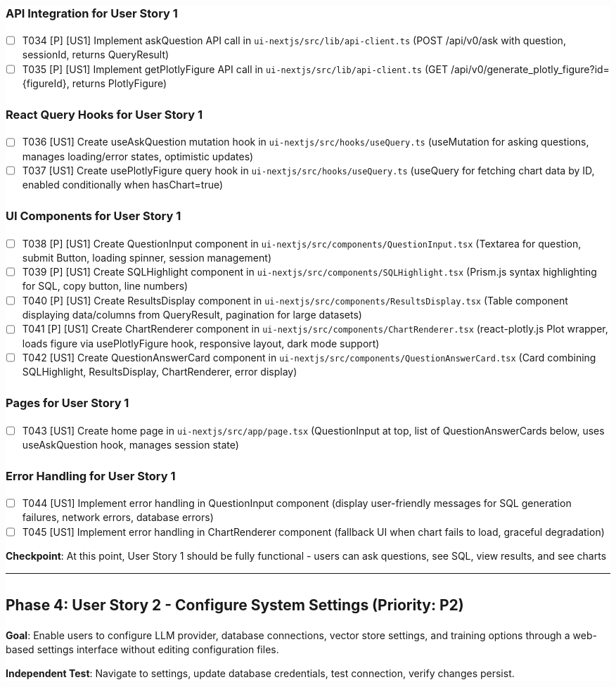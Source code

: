 ### API Integration for User Story 1

- [ ] T034 [P] [US1] Implement askQuestion API call in `ui-nextjs/src/lib/api-client.ts` (POST /api/v0/ask with question, sessionId, returns QueryResult)
- [ ] T035 [P] [US1] Implement getPlotlyFigure API call in `ui-nextjs/src/lib/api-client.ts` (GET /api/v0/generate_plotly_figure?id={figureId}, returns PlotlyFigure)

### React Query Hooks for User Story 1

- [ ] T036 [US1] Create useAskQuestion mutation hook in `ui-nextjs/src/hooks/useQuery.ts` (useMutation for asking questions, manages loading/error states, optimistic updates)
- [ ] T037 [US1] Create usePlotlyFigure query hook in `ui-nextjs/src/hooks/useQuery.ts` (useQuery for fetching chart data by ID, enabled conditionally when hasChart=true)

### UI Components for User Story 1

- [ ] T038 [P] [US1] Create QuestionInput component in `ui-nextjs/src/components/QuestionInput.tsx` (Textarea for question, submit Button, loading spinner, session management)
- [ ] T039 [P] [US1] Create SQLHighlight component in `ui-nextjs/src/components/SQLHighlight.tsx` (Prism.js syntax highlighting for SQL, copy button, line numbers)
- [ ] T040 [P] [US1] Create ResultsDisplay component in `ui-nextjs/src/components/ResultsDisplay.tsx` (Table component displaying data/columns from QueryResult, pagination for large datasets)
- [ ] T041 [P] [US1] Create ChartRenderer component in `ui-nextjs/src/components/ChartRenderer.tsx` (react-plotly.js Plot wrapper, loads figure via usePlotlyFigure hook, responsive layout, dark mode support)
- [ ] T042 [US1] Create QuestionAnswerCard component in `ui-nextjs/src/components/QuestionAnswerCard.tsx` (Card combining SQLHighlight, ResultsDisplay, ChartRenderer, error display)

### Pages for User Story 1

- [ ] T043 [US1] Create home page in `ui-nextjs/src/app/page.tsx` (QuestionInput at top, list of QuestionAnswerCards below, uses useAskQuestion hook, manages session state)

### Error Handling for User Story 1

- [ ] T044 [US1] Implement error handling in QuestionInput component (display user-friendly messages for SQL generation failures, network errors, database errors)
- [ ] T045 [US1] Implement error handling in ChartRenderer component (fallback UI when chart fails to load, graceful degradation)

**Checkpoint**: At this point, User Story 1 should be fully functional - users can ask questions, see SQL, view results, and see charts

---

## Phase 4: User Story 2 - Configure System Settings (Priority: P2)

**Goal**: Enable users to configure LLM provider, database connections, vector store settings, and training options through a web-based settings interface without editing configuration files.

**Independent Test**: Navigate to settings, update database credentials, test connection, verify changes persist.

